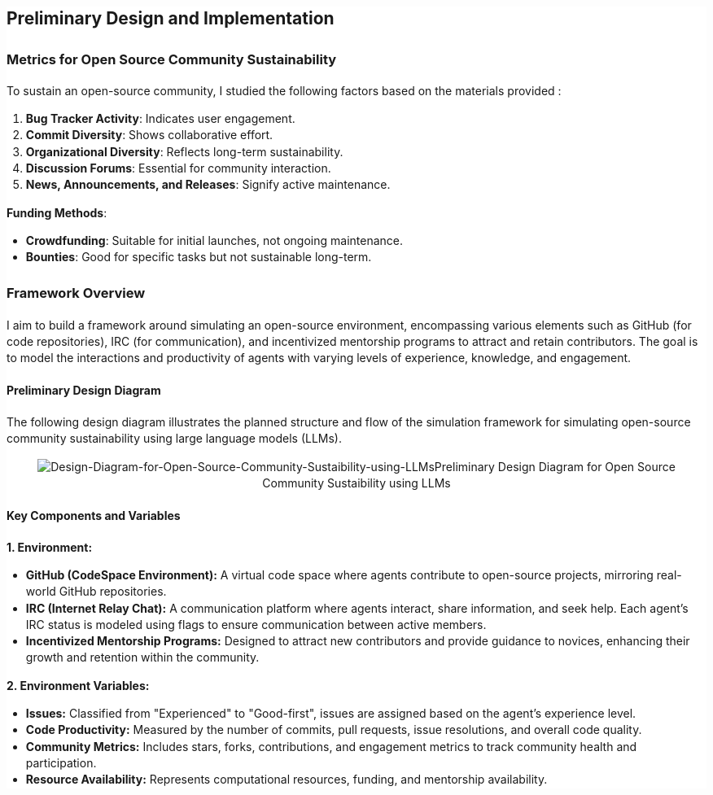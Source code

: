 ## Preliminary Design and Implementation

### Metrics for Open Source Community Sustainability

To sustain an open-source community, I studied the following factors based on the materials provided :

1. **Bug Tracker Activity**: Indicates user engagement.
2. **Commit Diversity**: Shows collaborative effort.
3. **Organizational Diversity**: Reflects long-term sustainability.
4. **Discussion Forums**: Essential for community interaction.
5. **News, Announcements, and Releases**: Signify active maintenance.

**Funding Methods**:
- **Crowdfunding**: Suitable for initial launches, not ongoing maintenance.
- **Bounties**: Good for specific tasks but not sustainable long-term.

### Framework Overview

I aim to build a framework around simulating an open-source environment, encompassing various elements such as GitHub (for code repositories), IRC (for communication), and incentivized mentorship programs to attract and retain contributors. The goal is to model the interactions and productivity of agents with varying levels of experience, knowledge, and engagement.

#### Preliminary Design Diagram 

The following design diagram illustrates the planned structure and flow of the simulation framework for simulating open-source community sustainability using large language models (LLMs).

<p align="center"><img src="https://i.ibb.co/B49dr21/Design-Diagram-for-Open-Source-Community-Sustaibility-using-LLMs.jpg" alt="Design-Diagram-for-Open-Source-Community-Sustaibility-using-LLMs"/>Preliminary Design Diagram for Open Source Community Sustaibility using LLMs</p>


#### Key Components and Variables

**1. Environment:**
- **GitHub (CodeSpace Environment):** A virtual code space where agents contribute to open-source projects, mirroring real-world GitHub repositories.
- **IRC (Internet Relay Chat):** A communication platform where agents interact, share information, and seek help. Each agent’s IRC status is modeled using flags to ensure communication between active members.
- **Incentivized Mentorship Programs:** Designed to attract new contributors and provide guidance to novices, enhancing their growth and retention within the community.

**2. Environment Variables:**
- **Issues:** Classified from "Experienced" to "Good-first", issues are assigned based on the agent’s experience level. 
- **Code Productivity:** Measured by the number of commits, pull requests, issue resolutions, and overall code quality.
- **Community Metrics:** Includes stars, forks, contributions, and engagement metrics to track community health and participation.
- **Resource Availability:** Represents computational resources, funding, and mentorship availability.
